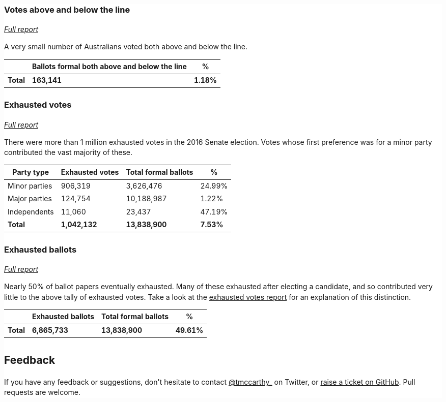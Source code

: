 
### Votes above and below the line

[*Full report*](reports/atlandbtl)

A very small number of Australians voted both above and below the line.

| |Ballots formal both above and below the line|%|
|---|---|---|
|**Total**|**163,141**|**1.18%**|

### Exhausted votes

[*Full report*](reports/exhaustedvotes)

There were more than 1 million exhausted votes in the 2016 Senate election. Votes whose first preference was for a minor
party contributed the vast majority of these.

|Party type|Exhausted votes|Total formal ballots|%|
|---|---|---|---|
|Minor parties|906,319|3,626,476|24.99%|
|Major parties|124,754|10,188,987|1.22%|
|Independents|11,060|23,437|47.19%|
|**Total**|**1,042,132**|**13,838,900**|**7.53%**|

### Exhausted ballots

[*Full report*](reports/exhaustedballots)

Nearly 50% of ballot papers eventually exhausted. Many of these exhausted after electing a candidate, and so contributed
very little to the above tally of exhausted votes. Take a look at the [exhausted votes report](reports/exhaustedvotes) 
for an explanation of this distinction.

| |Exhausted ballots|Total formal ballots|%|
|---|---|---|---|
|**Total**|**6,865,733**|**13,838,900**|**49.61%**|

## Feedback

If you have any feedback or suggestions, don't hesitate to contact [@tmccarthy_](https://twitter.com/tmccarthy_) on 
Twitter, or [raise a ticket on GitHub](https://github.com/tmccarthy/SenateDB/issues). Pull requests are welcome.
